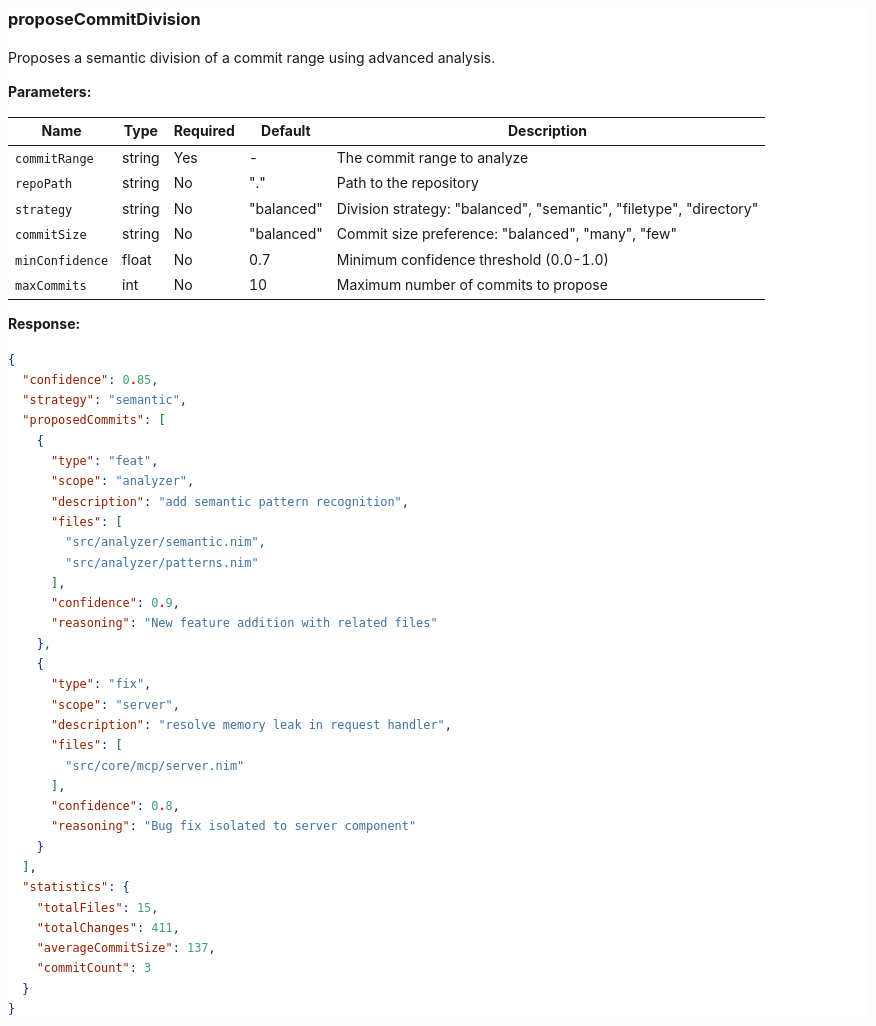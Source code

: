 ### proposeCommitDivision

Proposes a semantic division of a commit range using advanced analysis.

**Parameters:**

| Name | Type | Required | Default | Description |
|------|------|----------|---------|-------------|
| `commitRange` | string | Yes | - | The commit range to analyze |
| `repoPath` | string | No | "." | Path to the repository |
| `strategy` | string | No | "balanced" | Division strategy: "balanced", "semantic", "filetype", "directory" |
| `commitSize` | string | No | "balanced" | Commit size preference: "balanced", "many", "few" |
| `minConfidence` | float | No | 0.7 | Minimum confidence threshold (0.0-1.0) |
| `maxCommits` | int | No | 10 | Maximum number of commits to propose |

**Response:**

```json
{
  "confidence": 0.85,
  "strategy": "semantic",
  "proposedCommits": [
    {
      "type": "feat",
      "scope": "analyzer",
      "description": "add semantic pattern recognition",
      "files": [
        "src/analyzer/semantic.nim",
        "src/analyzer/patterns.nim"
      ],
      "confidence": 0.9,
      "reasoning": "New feature addition with related files"
    },
    {
      "type": "fix",
      "scope": "server",
      "description": "resolve memory leak in request handler",
      "files": [
        "src/core/mcp/server.nim"
      ],
      "confidence": 0.8,
      "reasoning": "Bug fix isolated to server component"
    }
  ],
  "statistics": {
    "totalFiles": 15,
    "totalChanges": 411,
    "averageCommitSize": 137,
    "commitCount": 3
  }
}
```
